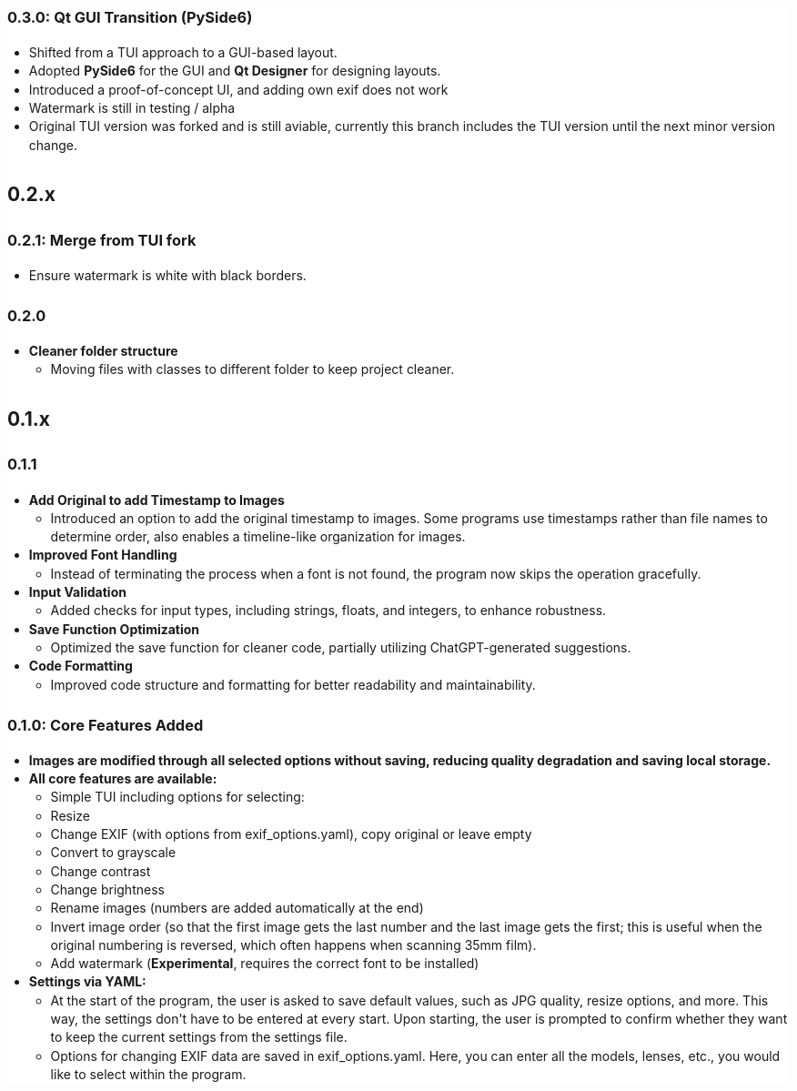 ### 0.3.0: Qt GUI Transition (PySide6)
- Shifted from a TUI approach to a GUI-based layout.
- Adopted **PySide6** for the GUI and **Qt Designer** for designing layouts.
- Introduced a proof-of-concept UI, and adding own exif does not work
- Watermark is still in testing / alpha
- Original TUI version was forked and is still aviable, currently this branch includes the TUI version until the next minor version change.

## 0.2.x
### 0.2.1: Merge from TUI fork
- Ensure watermark is white with black borders.

### 0.2.0
- **Cleaner folder structure**
    - Moving files with classes to different folder to keep project cleaner.

## 0.1.x
### 0.1.1
- **Add Original to add Timestamp to Images**
    - Introduced an option to add the original timestamp to images. Some programs use timestamps rather than file names to determine order, also enables a timeline-like organization for images.
- **Improved Font Handling**
    - Instead of terminating the process when a font is not found, the program now skips the operation gracefully.
- **Input Validation**
    - Added checks for input types, including strings, floats, and integers, to enhance robustness.
- **Save Function Optimization**
    - Optimized the save function for cleaner code, partially utilizing ChatGPT-generated suggestions.
- **Code Formatting**
    - Improved code structure and formatting for better readability and maintainability.

### 0.1.0: Core Features Added
- **Images are modified through all selected options without saving, reducing quality degradation and saving local storage.**
- **All core features are available:**
    - Simple TUI including options for selecting:
    - Resize
    - Change EXIF (with options from exif_options.yaml), copy original or leave empty
    - Convert to grayscale
    - Change contrast
    - Change brightness
    - Rename images (numbers are added automatically at the end)
    - Invert image order (so that the first image gets the last number and the last image gets the first; this is useful when the original numbering is reversed, which often happens when scanning 35mm film).
    - Add watermark (**Experimental**, requires the correct font to be installed)
- **Settings via YAML:**
    - At the start of the program, the user is asked to save default values, such as JPG quality, resize options, and more. This way, the settings don't have to be entered at every start. Upon starting, the user is prompted to confirm whether they want to keep the current settings from the settings file.
    - Options for changing EXIF data are saved in exif_options.yaml. Here, you can enter all the models, lenses, etc., you would like to select within the program.
